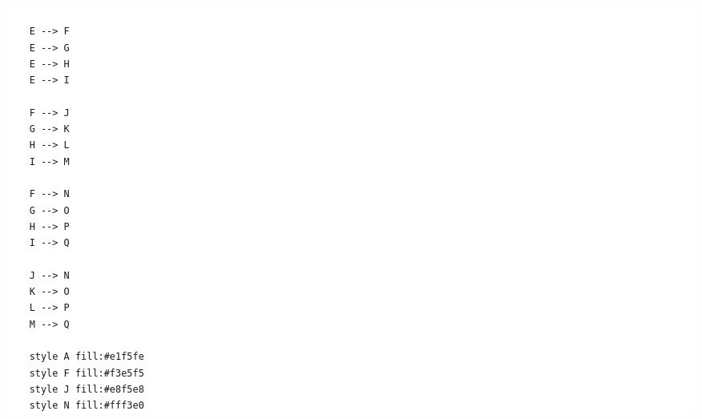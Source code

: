 ```mermaid
    
    E --> F
    E --> G
    E --> H
    E --> I
    
    F --> J
    G --> K
    H --> L
    I --> M
    
    F --> N
    G --> O
    H --> P
    I --> Q
    
    J --> N
    K --> O
    L --> P
    M --> Q
    
    style A fill:#e1f5fe
    style F fill:#f3e5f5
    style J fill:#e8f5e8
    style N fill:#fff3e0
```
